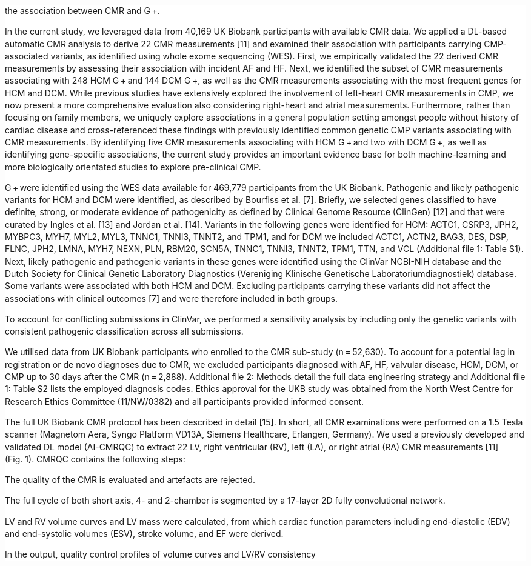 the association between CMR and G&#x02009;+.</p><p id="Par39">In the current study, we leveraged data from 40,169 UK Biobank participants with available CMR data. We applied a DL-based automatic CMR analysis to derive 22 CMR measurements [<xref ref-type="bibr" rid="CR11">11</xref>] and examined their association with participants carrying CMP-associated variants, as identified using whole exome sequencing (WES). First, we empirically validated the 22 derived CMR measurements by assessing their association with incident AF and HF. Next, we identified the subset of CMR measurements associating with 248 HCM G&#x02009;+&#x02009;and 144 DCM G&#x02009;+, as well as the CMR measurements associating with the most frequent genes for HCM and DCM. While previous studies have extensively explored the involvement of left-heart CMR measurements in CMP, we now present a more comprehensive evaluation also considering right-heart and atrial measurements. Furthermore, rather than focusing on family members, we uniquely explore associations in a general population setting amongst people without history of cardiac disease and cross-referenced these findings with previously identified common genetic CMP variants associating with CMR measurements. By identifying five CMR measurements associating with HCM G&#x02009;+&#x02009;and two with DCM G&#x02009;+, as well as identifying gene-specific associations, the current study provides an important evidence base for both machine-learning and more biologically orientated studies to explore pre-clinical CMP.</p></sec><sec id="Sec2"><title>Methods</title><sec id="Sec3"><title><italic>Cardiomyopathy G</italic>&#x02009;+&#x02009;</title><p id="Par40">G&#x02009;+&#x02009;were identified using the WES data available for 469,779 participants from the UK Biobank. Pathogenic and likely pathogenic variants for HCM and DCM were identified, as described by Bourfiss et al. [<xref ref-type="bibr" rid="CR7">7</xref>]. Briefly, we selected genes classified to have definite, strong, or moderate evidence of pathogenicity as defined by Clinical Genome Resource (ClinGen) [<xref ref-type="bibr" rid="CR12">12</xref>] and that were curated by Ingles et al. [<xref ref-type="bibr" rid="CR13">13</xref>] and Jordan et al. [<xref ref-type="bibr" rid="CR14">14</xref>]. Variants in the following genes were identified for HCM: <italic>ACTC1</italic>, <italic>CSRP3</italic>, <italic>JPH2</italic>, <italic>MYBPC3</italic>, <italic>MYH7</italic>, <italic>MYL2</italic>, <italic>MYL3</italic>, <italic>TNNC1</italic>, <italic>TNNI3</italic>, <italic>TNNT2</italic>, and <italic>TPM1</italic>, and for DCM we included <italic>ACTC1</italic>, <italic>ACTN2</italic>, <italic>BAG3</italic>, <italic>DES</italic>, <italic>DSP</italic>, <italic>FLNC</italic>, <italic>JPH2</italic>, <italic>LMNA</italic>, <italic>MYH7</italic>, <italic>NEXN</italic>, <italic>PLN</italic>, <italic>RBM20</italic>, <italic>SCN5A</italic>, <italic>TNNC1</italic>, <italic>TNNI3</italic>, <italic>TNNT2</italic>, <italic>TPM1</italic>, <italic>TTN</italic>, and <italic>VCL</italic> (Additional file <xref rid="MOESM1" ref-type="media">1</xref>: Table S1). Next, likely pathogenic and pathogenic variants in these genes were identified using the ClinVar NCBI-NIH database and the Dutch Society for Clinical Genetic Laboratory Diagnostics (Vereniging Klinische Genetische Laboratoriumdiagnostiek) database. Some variants were associated with both HCM and DCM. Excluding participants carrying these variants did not affect the associations with clinical outcomes [<xref ref-type="bibr" rid="CR7">7</xref>] and were therefore included in both groups.</p><p id="Par41">To account for conflicting submissions in ClinVar, we performed a sensitivity analysis by including only the genetic variants with consistent pathogenic classification across all submissions.</p></sec><sec id="Sec4"><title>UK Biobank participants</title><p id="Par42">We utilised data from UK Biobank participants who enrolled to the CMR sub-study (<italic>n</italic>&#x02009;=&#x02009;52,630). To account for a potential lag in registration or de novo diagnoses due to CMR, we excluded participants diagnosed with AF, HF, valvular disease, HCM, DCM, or CMP up to 30 days after the CMR (<italic>n</italic>&#x02009;=&#x02009;2,888). Additional file <xref rid="MOESM2" ref-type="media">2</xref>: Methods detail the full data engineering strategy and Additional file <xref rid="MOESM1" ref-type="media">1</xref>: Table S2 lists the employed diagnosis codes. Ethics approval for the UKB study was obtained from the North West Centre for Research Ethics Committee (11/NW/0382) and all participants provided informed consent.</p></sec><sec id="Sec5"><title>CMR measurements derivation</title><p id="Par43">The full UK Biobank CMR protocol has been described in detail [<xref ref-type="bibr" rid="CR15">15</xref>]. In short, all CMR examinations were performed on a 1.5 Tesla scanner (Magnetom Aera, Syngo Platform VD13A, Siemens Healthcare, Erlangen, Germany). We used a previously developed and validated DL model (AI-CMRQC) to extract 22 LV, right ventricular (RV), left (LA), or right atrial (RA) CMR measurements [<xref ref-type="bibr" rid="CR11">11</xref>] (Fig.&#x000a0;<xref rid="Fig1" ref-type="fig">1</xref>). CMRQC contains the following steps:<list list-type="order"><list-item><p id="Par44">The quality of the CMR is evaluated and artefacts are rejected.</p></list-item><list-item><p id="Par45">The full cycle of both short axis, 4- and 2-chamber is segmented by a 17-layer 2D fully convolutional network.</p></list-item><list-item><p id="Par46">LV and RV volume curves and LV mass were calculated, from which cardiac function parameters including end-diastolic (EDV) and end-systolic volumes (ESV), stroke volume, and EF were derived.</p></list-item><list-item><p id="Par47">In the output, quality control profiles of volume curves and LV/RV consistency